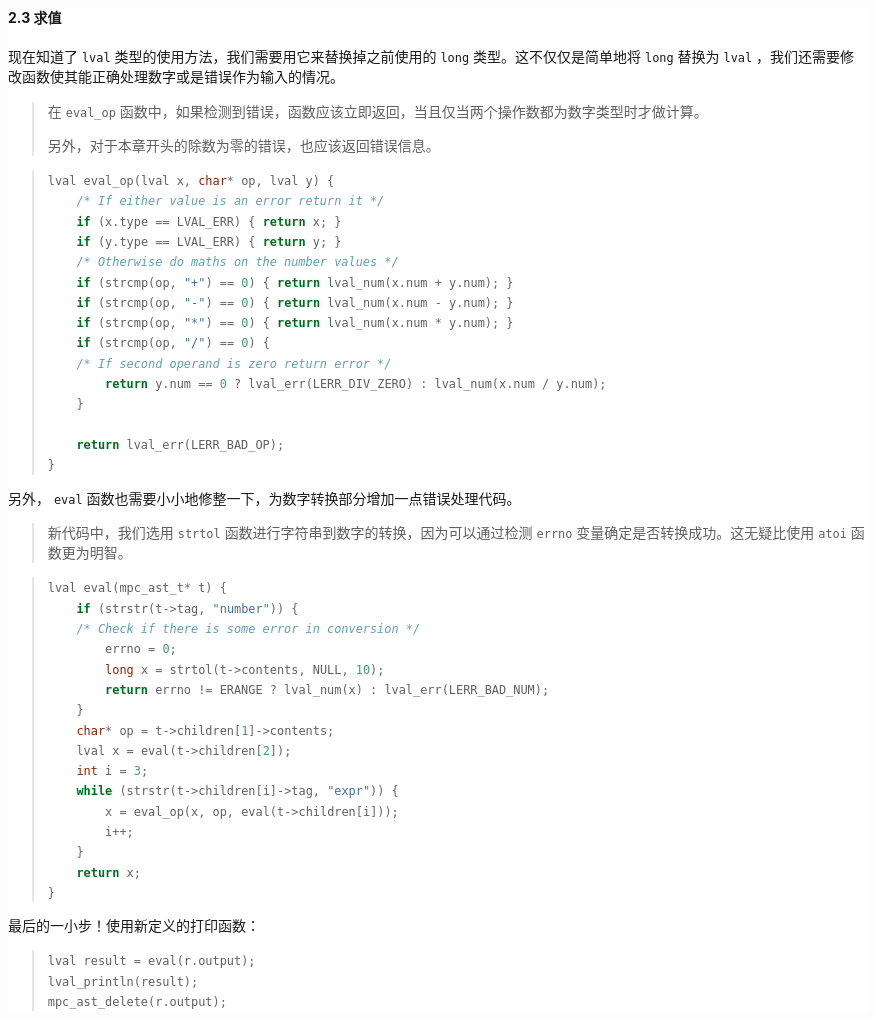 #### 2.3 求值

现在知道了 `lval` 类型的使用方法，我们需要用它来替换掉之前使用的 `long` 类型。这不仅仅是简单地将 `long` 替换为 `lval` ，我们还需要修改函数使其能正确处理数字或是错误作为输入的情况。

> 在 `eval_op` 函数中，如果检测到错误，函数应该立即返回，当且仅当两个操作数都为数字类型时才做计算。
>
> 另外，对于本章开头的除数为零的错误，也应该返回错误信息。

> ```c
> lval eval_op(lval x, char* op, lval y) {
>     /* If either value is an error return it */
>     if (x.type == LVAL_ERR) { return x; }
>     if (y.type == LVAL_ERR) { return y; }
>     /* Otherwise do maths on the number values */
>     if (strcmp(op, "+") == 0) { return lval_num(x.num + y.num); }
>     if (strcmp(op, "-") == 0) { return lval_num(x.num - y.num); }
>     if (strcmp(op, "*") == 0) { return lval_num(x.num * y.num); }
>     if (strcmp(op, "/") == 0) {
>     /* If second operand is zero return error */
>         return y.num == 0 ? lval_err(LERR_DIV_ZERO) : lval_num(x.num / y.num);
>     } 
>     
>     return lval_err(LERR_BAD_OP);
> }
> ```

另外， `eval` 函数也需要小小地修整一下，为数字转换部分增加一点错误处理代码。

> 新代码中，我们选用 `strtol` 函数进行字符串到数字的转换，因为可以通过检测 `errno` 变量确定是否转换成功。这无疑比使用 `atoi` 函数更为明智。

> ```c
> lval eval(mpc_ast_t* t) {
>     if (strstr(t->tag, "number")) {
>     /* Check if there is some error in conversion */
>         errno = 0;
>         long x = strtol(t->contents, NULL, 10);
>         return errno != ERANGE ? lval_num(x) : lval_err(LERR_BAD_NUM);
>     } 
>     char* op = t->children[1]->contents;
>     lval x = eval(t->children[2]);
>     int i = 3;
>     while (strstr(t->children[i]->tag, "expr")) {
>         x = eval_op(x, op, eval(t->children[i]));
>         i++;
>     } 
>     return x;
> }
> ```

最后的一小步！使用新定义的打印函数：

> ```c
> lval result = eval(r.output);
> lval_println(result);
> mpc_ast_delete(r.output);
> ```
